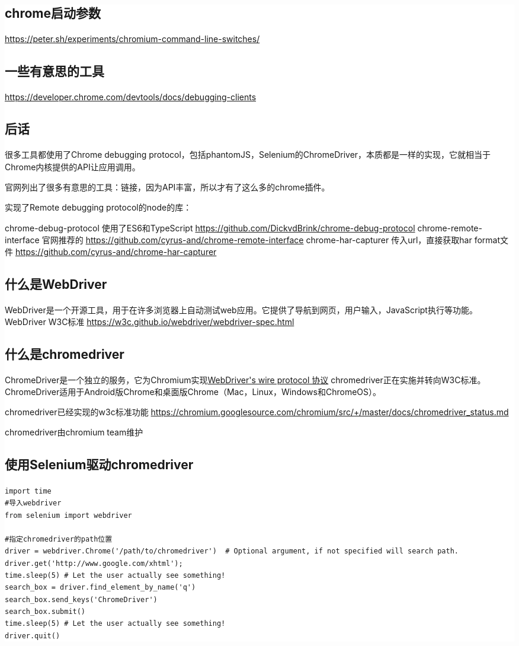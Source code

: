 ## chrome启动参数
https://peter.sh/experiments/chromium-command-line-switches/

## 一些有意思的工具
https://developer.chrome.com/devtools/docs/debugging-clients

## 后话

很多工具都使用了Chrome debugging protocol，包括phantomJS，Selenium的ChromeDriver，本质都是一样的实现，它就相当于Chrome内核提供的API让应用调用。

官网列出了很多有意思的工具：链接，因为API丰富，所以才有了这么多的chrome插件。

实现了Remote debugging protocol的node的库：

chrome-debug-protocol 使用了ES6和TypeScript https://github.com/DickvdBrink/chrome-debug-protocol
chrome-remote-interface 官网推荐的 https://github.com/cyrus-and/chrome-remote-interface
chrome-har-capturer 传入url，直接获取har format文件 https://github.com/cyrus-and/chrome-har-capturer

## 什么是WebDriver 
WebDriver是一个开源工具，用于在许多浏览器上自动测试web应用。它提供了导航到网页，用户输入，JavaScript执行等功能。
WebDriver W3C标准
https://w3c.github.io/webdriver/webdriver-spec.html

## 什么是chromedriver
ChromeDriver是一个独立的服务，它为Chromium实现[WebDriver's wire protocol 协议](https://github.com/SeleniumHQ/selenium/wiki/JsonWireProtocol "WebDriver's wire protocol 协议")
chromedriver正在实施并转向W3C标准。ChromeDriver适用于Android版Chrome和桌面版Chrome（Mac，Linux，Windows和ChromeOS）。

chromedriver已经实现的w3c标准功能
https://chromium.googlesource.com/chromium/src/+/master/docs/chromedriver_status.md

chromedriver由chromium team维护


## 使用Selenium驱动chromedriver
```
import time
#导入webdriver
from selenium import webdriver

#指定chromedriver的path位置
driver = webdriver.Chrome('/path/to/chromedriver')  # Optional argument, if not specified will search path.
driver.get('http://www.google.com/xhtml');
time.sleep(5) # Let the user actually see something!
search_box = driver.find_element_by_name('q')
search_box.send_keys('ChromeDriver')
search_box.submit()
time.sleep(5) # Let the user actually see something!
driver.quit()
```
